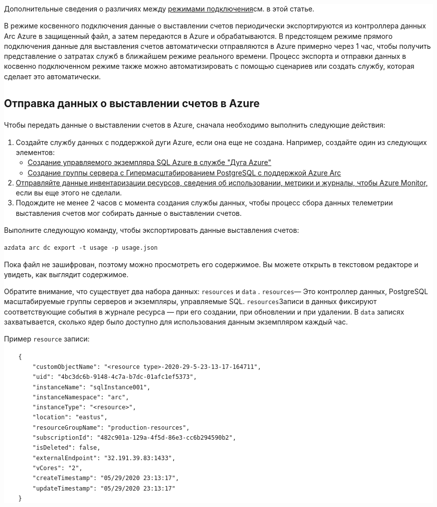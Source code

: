 Дополнительные сведения о различиях между [режимами подключения](./connectivity.md)см. в этой статье.

В режиме косвенного подключения данные о выставлении счетов периодически экспортируются из контроллера данных Arc Azure в защищенный файл, а затем передаются в Azure и обрабатываются.  В предстоящем режиме прямого подключения данные для выставления счетов автоматически отправляются в Azure примерно через 1 час, чтобы получить представление о затратах служб в ближайшем режиме реального времени. Процесс экспорта и отправки данных в косвенно подключенном режиме также можно автоматизировать с помощью сценариев или создать службу, которая сделает это автоматически.

## <a name="upload-billing-data-to-azure"></a>Отправка данных о выставлении счетов в Azure

Чтобы передать данные о выставлении счетов в Azure, сначала необходимо выполнить следующие действия:

1. Создайте службу данных с поддержкой дуги Azure, если она еще не создана. Например, создайте один из следующих элементов:
   - [Создание управляемого экземпляра SQL Azure в службе "Дуга Azure"](create-sql-managed-instance.md)
   - [Создание группы сервера с Гипермасштабированием PostgreSQL с поддержкой Azure Arc](create-postgresql-hyperscale-server-group.md)
1. [Отправляйте данные инвентаризации ресурсов, сведения об использовании, метрики и журналы, чтобы Azure Monitor,](upload-metrics-and-logs-to-azure-monitor.md) если вы еще этого не сделали.
1. Подождите не менее 2 часов с момента создания службы данных, чтобы процесс сбора данных телеметрии выставления счетов мог собирать данные о выставлении счетов.

Выполните следующую команду, чтобы экспортировать данные выставления счетов:

```console
azdata arc dc export -t usage -p usage.json
```

Пока файл не зашифрован, поэтому можно просмотреть его содержимое. Вы можете открыть в текстовом редакторе и увидеть, как выглядит содержимое.

Обратите внимание, что существует два набора данных: `resources` и `data` . `resources`— Это контроллер данных, PostgreSQL масштабируемые группы серверов и экземпляры, управляемые SQL. `resources`Записи в данных фиксируют соответствующие события в журнале ресурса — при его создании, при обновлении и при удалении. В `data` записях захватывается, сколько ядер было доступно для использования данным экземпляром каждый час.

Пример `resource` записи:

```console
    {
        "customObjectName": "<resource type>-2020-29-5-23-13-17-164711",
        "uid": "4bc3dc6b-9148-4c7a-b7dc-01afc1ef5373",
        "instanceName": "sqlInstance001",
        "instanceNamespace": "arc",
        "instanceType": "<resource>",
        "location": "eastus",
        "resourceGroupName": "production-resources",
        "subscriptionId": "482c901a-129a-4f5d-86e3-cc6b294590b2",
        "isDeleted": false,
        "externalEndpoint": "32.191.39.83:1433",
        "vCores": "2",
        "createTimestamp": "05/29/2020 23:13:17",
        "updateTimestamp": "05/29/2020 23:13:17"
    }
```
